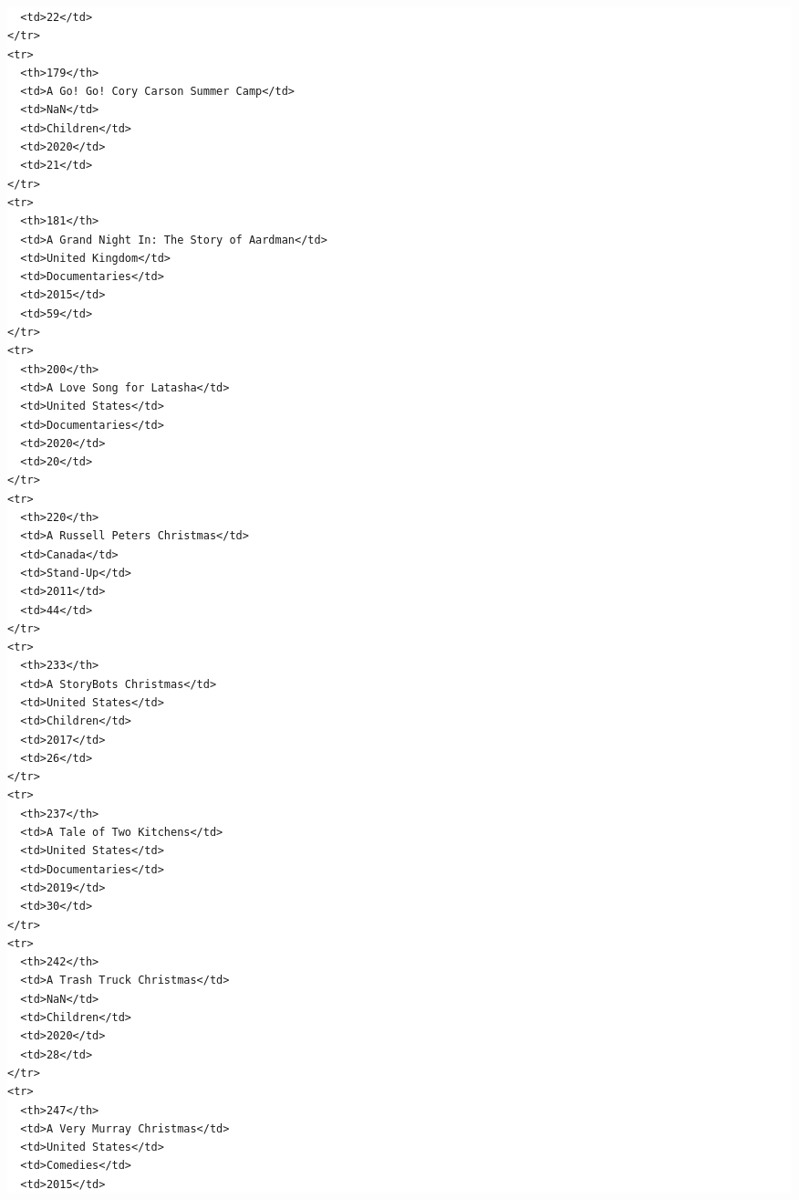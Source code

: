       <td>22</td>
    </tr>
    <tr>
      <th>179</th>
      <td>A Go! Go! Cory Carson Summer Camp</td>
      <td>NaN</td>
      <td>Children</td>
      <td>2020</td>
      <td>21</td>
    </tr>
    <tr>
      <th>181</th>
      <td>A Grand Night In: The Story of Aardman</td>
      <td>United Kingdom</td>
      <td>Documentaries</td>
      <td>2015</td>
      <td>59</td>
    </tr>
    <tr>
      <th>200</th>
      <td>A Love Song for Latasha</td>
      <td>United States</td>
      <td>Documentaries</td>
      <td>2020</td>
      <td>20</td>
    </tr>
    <tr>
      <th>220</th>
      <td>A Russell Peters Christmas</td>
      <td>Canada</td>
      <td>Stand-Up</td>
      <td>2011</td>
      <td>44</td>
    </tr>
    <tr>
      <th>233</th>
      <td>A StoryBots Christmas</td>
      <td>United States</td>
      <td>Children</td>
      <td>2017</td>
      <td>26</td>
    </tr>
    <tr>
      <th>237</th>
      <td>A Tale of Two Kitchens</td>
      <td>United States</td>
      <td>Documentaries</td>
      <td>2019</td>
      <td>30</td>
    </tr>
    <tr>
      <th>242</th>
      <td>A Trash Truck Christmas</td>
      <td>NaN</td>
      <td>Children</td>
      <td>2020</td>
      <td>28</td>
    </tr>
    <tr>
      <th>247</th>
      <td>A Very Murray Christmas</td>
      <td>United States</td>
      <td>Comedies</td>
      <td>2015</td>
